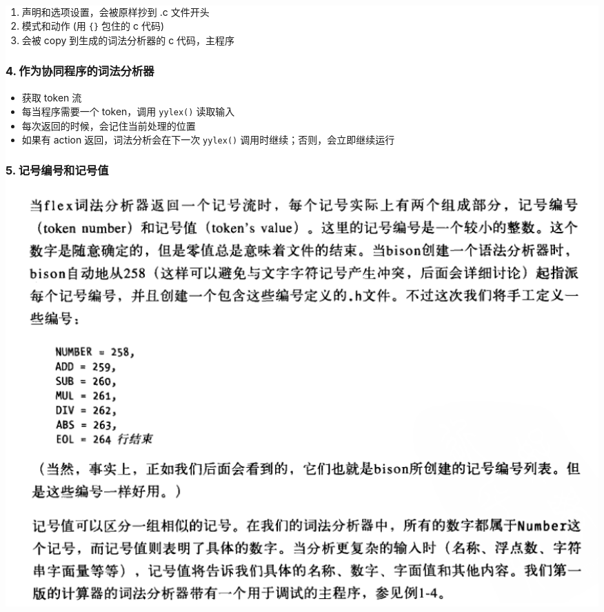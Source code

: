 1. 声明和选项设置，会被原样抄到 .c 文件开头
2. 模式和动作 (用 `{}` 包住的 c 代码)
3. 会被 copy 到生成的词法分析器的 c 代码，主程序

### 4. 作为协同程序的词法分析器
* 获取 token 流
* 每当程序需要一个 token，调用 `yylex()` 读取输入
* 每次返回的时候，会记住当前处理的位置
* 如果有 action 返回，词法分析会在下一次 `yylex()` 调用时继续；否则，会立即继续运行

### 5. 记号编号和记号值

![](./imgs/011.png)  
